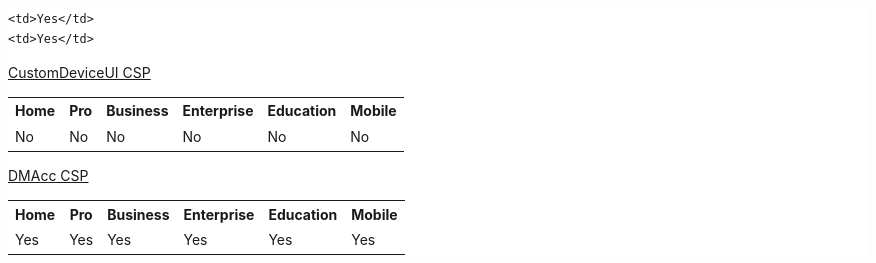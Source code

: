 	<td>Yes</td>
	<td>Yes</td>
</tr>
</table>





[CustomDeviceUI CSP](customdeviceui-csp.md)


<table>
<tr>
	<th>Home</th>
	<th>Pro</th>
	<th>Business</th>
	<th>Enterprise</th>
	<th>Education</th>
	<th>Mobile</th>
</tr>
<tr>
	<td>No</td>
	<td>No</td>
	<td>No</td>
	<td>No</td>
	<td>No</td>
	<td>No</td>
</tr>
</table>





[DMAcc CSP](dmacc-csp.md)


<table>
<tr>
	<th>Home</th>
	<th>Pro</th>
	<th>Business</th>
	<th>Enterprise</th>
	<th>Education</th>
	<th>Mobile</th>
</tr>
<tr>
	<td>Yes</td>
	<td>Yes</td>
	<td>Yes</td>
	<td>Yes</td>
	<td>Yes</td>
	<td>Yes</td>
</tr>
</table>

